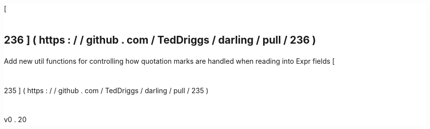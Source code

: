 [
#
236
]
(
https
:
/
/
github
.
com
/
TedDriggs
/
darling
/
pull
/
236
)
-
Add
new
util
functions
for
controlling
how
quotation
marks
are
handled
when
reading
into
Expr
fields
[
#
235
]
(
https
:
/
/
github
.
com
/
TedDriggs
/
darling
/
pull
/
235
)
#
#
v0
.
20